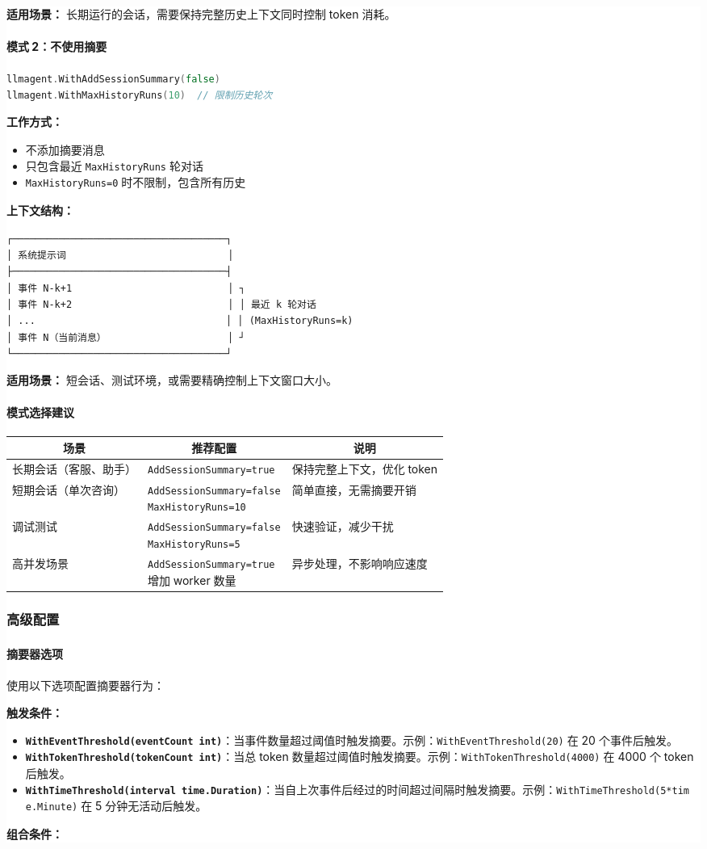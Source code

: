 **适用场景：** 长期运行的会话，需要保持完整历史上下文同时控制 token 消耗。

#### 模式 2：不使用摘要

```go
llmagent.WithAddSessionSummary(false)
llmagent.WithMaxHistoryRuns(10)  // 限制历史轮次
```

**工作方式：**

- 不添加摘要消息
- 只包含最近 `MaxHistoryRuns` 轮对话
- `MaxHistoryRuns=0` 时不限制，包含所有历史

**上下文结构：**

```
┌─────────────────────────────────────┐
│ 系统提示词                            │
├─────────────────────────────────────┤
│ 事件 N-k+1                           │ ┐
│ 事件 N-k+2                           │ │ 最近 k 轮对话
│ ...                                 │ │ (MaxHistoryRuns=k)
│ 事件 N（当前消息）                     │ ┘
└─────────────────────────────────────┘
```

**适用场景：** 短会话、测试环境，或需要精确控制上下文窗口大小。

#### 模式选择建议

| 场景                   | 推荐配置                                         | 说明                       |
| ---------------------- | ------------------------------------------------ | -------------------------- |
| 长期会话（客服、助手） | `AddSessionSummary=true`                         | 保持完整上下文，优化 token |
| 短期会话（单次咨询）   | `AddSessionSummary=false`<br>`MaxHistoryRuns=10` | 简单直接，无需摘要开销     |
| 调试测试               | `AddSessionSummary=false`<br>`MaxHistoryRuns=5`  | 快速验证，减少干扰         |
| 高并发场景             | `AddSessionSummary=true`<br>增加 worker 数量     | 异步处理，不影响响应速度   |

### 高级配置

#### 摘要器选项

使用以下选项配置摘要器行为：

**触发条件：**

- **`WithEventThreshold(eventCount int)`**：当事件数量超过阈值时触发摘要。示例：`WithEventThreshold(20)` 在 20 个事件后触发。
- **`WithTokenThreshold(tokenCount int)`**：当总 token 数量超过阈值时触发摘要。示例：`WithTokenThreshold(4000)` 在 4000 个 token 后触发。
- **`WithTimeThreshold(interval time.Duration)`**：当自上次事件后经过的时间超过间隔时触发摘要。示例：`WithTimeThreshold(5*time.Minute)` 在 5 分钟无活动后触发。

**组合条件：**
